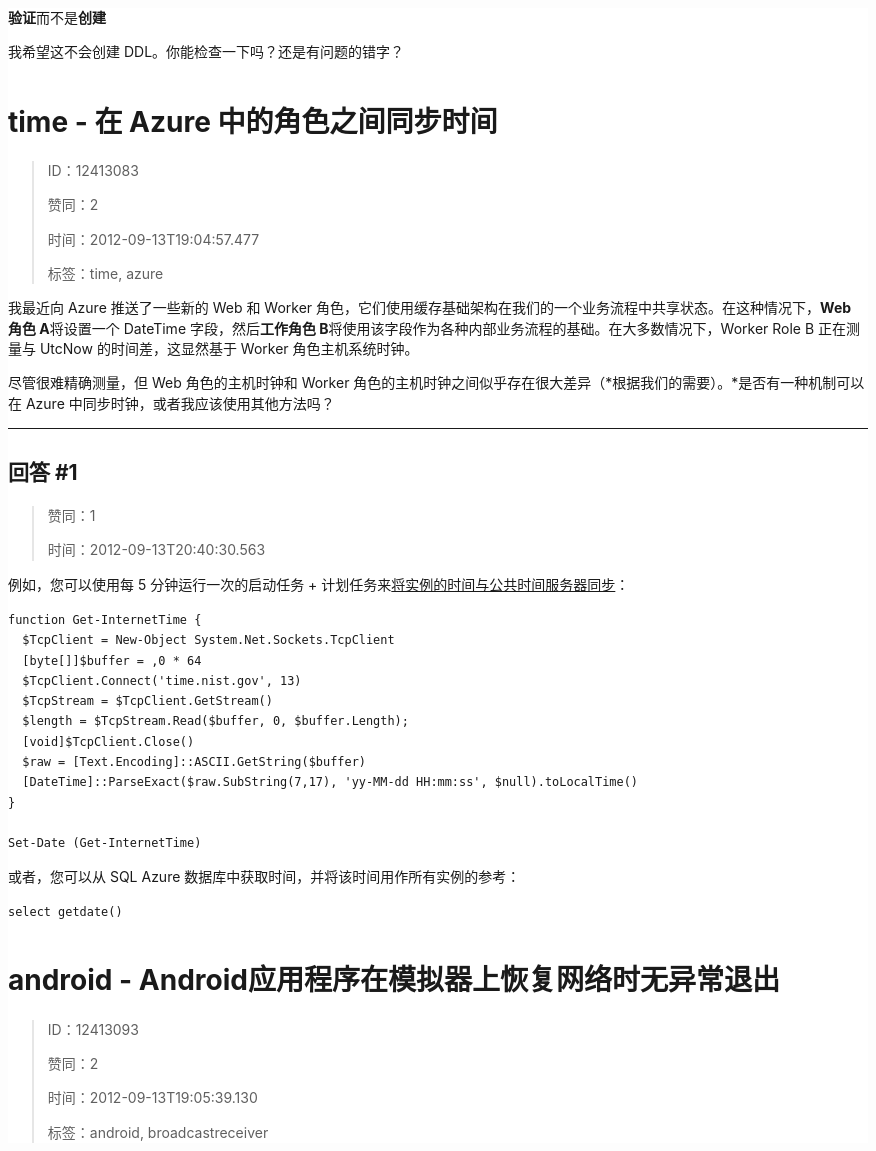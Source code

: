 **验证**而不是**创建**

我希望这不会创建 DDL。你能检查一下吗？还是有问题的错字？

# time - 在 Azure 中的角色之间同步时间

> ID：12413083
> 
> 赞同：2
> 
> 时间：2012-09-13T19:04:57.477
> 
> 标签：time, azure

我最近向 Azure 推送了一些新的 Web 和 Worker 角色，它们使用缓存基础架构在我们的一个业务流程中共享状态。在这种情况下，**Web 角色 A**将设置一个 DateTime 字段，然后**工作角色 B**将使用该字段作为各种内部业务流程的基础。在大多数情况下，Worker Role B 正在测量与 UtcNow 的时间差，这显然基于 Worker 角色主机系统时钟。

尽管很难精确测量，但 Web 角色的主机时钟和 Worker 角色的主机时钟之间似乎存在很大差异（*根据我们的需要）。*是否有一种机制可以在 Azure 中同步时钟，或者我应该使用其他方法吗？

* * *

## 回答 #1

> 赞同：1
> 
> 时间：2012-09-13T20:40:30.563

例如，您可以使用每 5 分钟运行一次的启动任务 + 计划任务来[将实例的时间与公共时间服务器同步](http://powershell.com/cs/media/p/9869.aspx)：

```
function Get-InternetTime { 
  $TcpClient = New-Object System.Net.Sockets.TcpClient 
  [byte[]]$buffer = ,0 * 64 
  $TcpClient.Connect('time.nist.gov', 13) 
  $TcpStream = $TcpClient.GetStream() 
  $length = $TcpStream.Read($buffer, 0, $buffer.Length); 
  [void]$TcpClient.Close() 
  $raw = [Text.Encoding]::ASCII.GetString($buffer) 
  [DateTime]::ParseExact($raw.SubString(7,17), 'yy-MM-dd HH:mm:ss', $null).toLocalTime() 
} 

Set-Date (Get-InternetTime) 
```

或者，您可以从 SQL Azure 数据库中获取时间，并将该时间用作所有实例的参考：

```
select getdate() 
```

# android - Android应用程序在模拟器上恢复网络时无异常退出

> ID：12413093
> 
> 赞同：2
> 
> 时间：2012-09-13T19:05:39.130
> 
> 标签：android, broadcastreceiver
